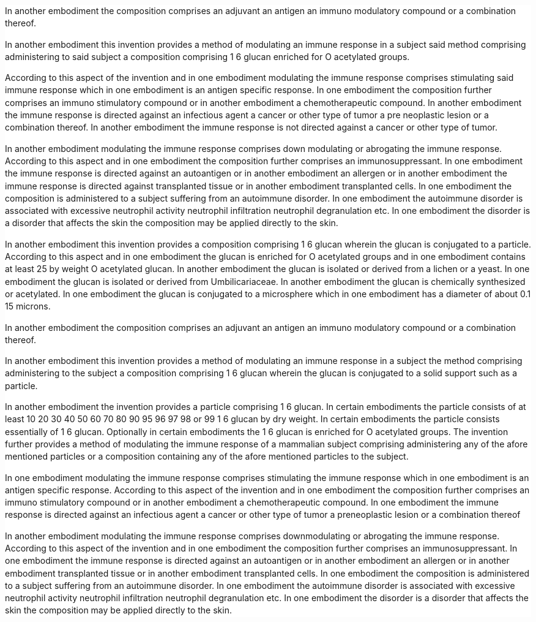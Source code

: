 In another embodiment the composition comprises an adjuvant an antigen an immuno modulatory compound or a combination thereof.

In another embodiment this invention provides a method of modulating an immune response in a subject said method comprising administering to said subject a composition comprising 1 6 glucan enriched for O acetylated groups.

According to this aspect of the invention and in one embodiment modulating the immune response comprises stimulating said immune response which in one embodiment is an antigen specific response. In one embodiment the composition further comprises an immuno stimulatory compound or in another embodiment a chemotherapeutic compound. In another embodiment the immune response is directed against an infectious agent a cancer or other type of tumor a pre neoplastic lesion or a combination thereof. In another embodiment the immune response is not directed against a cancer or other type of tumor.

In another embodiment modulating the immune response comprises down modulating or abrogating the immune response. According to this aspect and in one embodiment the composition further comprises an immunosuppressant. In one embodiment the immune response is directed against an autoantigen or in another embodiment an allergen or in another embodiment the immune response is directed against transplanted tissue or in another embodiment transplanted cells. In one embodiment the composition is administered to a subject suffering from an autoimmune disorder. In one embodiment the autoimmune disorder is associated with excessive neutrophil activity neutrophil infiltration neutrophil degranulation etc. In one embodiment the disorder is a disorder that affects the skin the composition may be applied directly to the skin.

In another embodiment this invention provides a composition comprising 1 6 glucan wherein the glucan is conjugated to a particle. According to this aspect and in one embodiment the glucan is enriched for O acetylated groups and in one embodiment contains at least 25 by weight O acetylated glucan. In another embodiment the glucan is isolated or derived from a lichen or a yeast. In one embodiment the glucan is isolated or derived from Umbilicariaceae. In another embodiment the glucan is chemically synthesized or acetylated. In one embodiment the glucan is conjugated to a microsphere which in one embodiment has a diameter of about 0.1 15 microns.

In another embodiment the composition comprises an adjuvant an antigen an immuno modulatory compound or a combination thereof.

In another embodiment this invention provides a method of modulating an immune response in a subject the method comprising administering to the subject a composition comprising 1 6 glucan wherein the glucan is conjugated to a solid support such as a particle.

In another embodiment the invention provides a particle comprising 1 6 glucan. In certain embodiments the particle consists of at least 10 20 30 40 50 60 70 80 90 95 96 97 98 or 99 1 6 glucan by dry weight. In certain embodiments the particle consists essentially of 1 6 glucan. Optionally in certain embodiments the 1 6 glucan is enriched for O acetylated groups. The invention further provides a method of modulating the immune response of a mammalian subject comprising administering any of the afore mentioned particles or a composition containing any of the afore mentioned particles to the subject.

In one embodiment modulating the immune response comprises stimulating the immune response which in one embodiment is an antigen specific response. According to this aspect of the invention and in one embodiment the composition further comprises an immuno stimulatory compound or in another embodiment a chemotherapeutic compound. In one embodiment the immune response is directed against an infectious agent a cancer or other type of tumor a preneoplastic lesion or a combination thereof

In another embodiment modulating the immune response comprises downmodulating or abrogating the immune response. According to this aspect of the invention and in one embodiment the composition further comprises an immunosuppressant. In one embodiment the immune response is directed against an autoantigen or in another embodiment an allergen or in another embodiment transplanted tissue or in another embodiment transplanted cells. In one embodiment the composition is administered to a subject suffering from an autoimmune disorder. In one embodiment the autoimmune disorder is associated with excessive neutrophil activity neutrophil infiltration neutrophil degranulation etc. In one embodiment the disorder is a disorder that affects the skin the composition may be applied directly to the skin.
